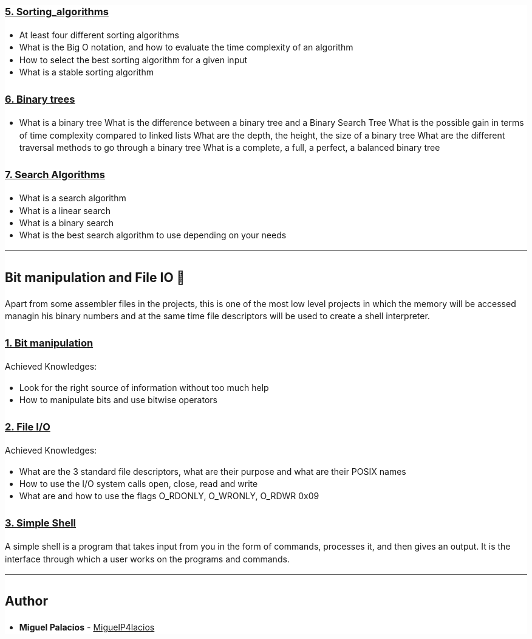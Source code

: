 ### [5. Sorting_algorithms](https://github.com/MiguelP4lacios/sorting_algorithms)
* At least four different sorting algorithms
* What is the Big O notation, and how to evaluate the time complexity of an algorithm
* How to select the best sorting algorithm for a given input
* What is a stable sorting algorithm

### [6. Binary trees](https://github.com/MiguelP4lacios/binary_trees)
* What is a binary tree
    What is the difference between a binary tree and a Binary Search Tree
    What is the possible gain in terms of time complexity compared to linked lists
    What are the depth, the height, the size of a binary tree
    What are the different traversal methods to go through a binary tree
    What is a complete, a full, a perfect, a balanced binary tree

### [7. Search Algorithms](0x1E-search_algorithms)
* What is a search algorithm
* What is a linear search
* What is a binary search
* What is the best search algorithm to use depending on your needs


---

## Bit manipulation and File IO 📁
Apart from some assembler files in the projects, this is one of the most low level projects in which the memory will be accessed managin his binary numbers and at the same time file descriptors will be used to create a shell interpreter.

### [1. Bit manipulation](./0x14-bit_manipulation)
Achieved Knowledges:
* Look for the right source of information without too much help
* How to manipulate bits and use bitwise operators

### [2. File I/O](./0x15-file_io)
Achieved Knowledges:
* What are the 3 standard file descriptors, what are their purpose and what are their POSIX names
* How to use the I/O system calls open, close, read and write
* What are and how to use the flags O_RDONLY, O_WRONLY, O_RDWR
0x09

### [3. Simple Shell](https://github.com/MiguelP4lacios/simple_shell)
A simple shell is a program that takes input from you in the form of commands, processes it, and then gives an output. It is the interface through which a user works on the programs and commands.

---

## Author
* **Miguel Palacios** - [MiguelP4lacios](https://github.com/MiguelP4lacios)




